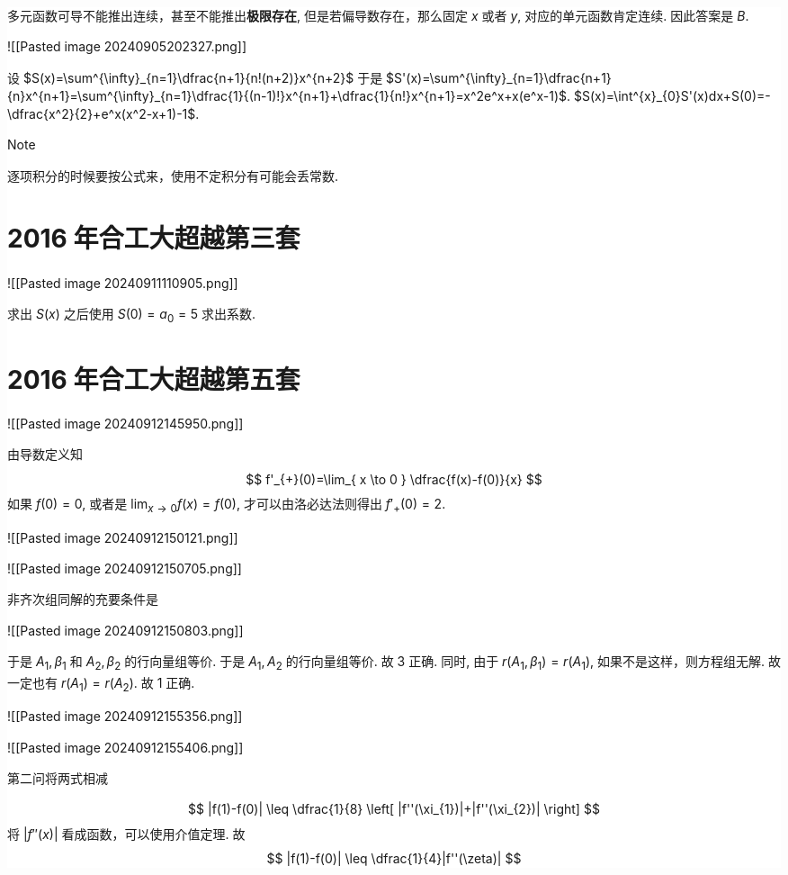 多元函数可导不能推出连续，甚至不能推出**极限存在**, 但是若偏导数存在，那么固定 $x$ 或者 $y$, 对应的单元函数肯定连续. 因此答案是 $B$.

![[Pasted image 20240905202327.png]]

设 $S(x)=\sum^{\infty}_{n=1}\dfrac{n+1}{n!(n+2)}x^{n+2}$ 
于是 $S'(x)=\sum^{\infty}_{n=1}\dfrac{n+1}{n}x^{n+1}=\sum^{\infty}_{n=1}\dfrac{1}{(n-1)!}x^{n+1}+\dfrac{1}{n!}x^{n+1}=x^2e^x+x(e^x-1)$.
$S(x)=\int^{x}_{0}S'(x)dx+S(0)=-\dfrac{x^2}{2}+e^x(x^2-x+1)-1$.

>[!note] 
>逐项积分的时候要按公式来，使用不定积分有可能会丢常数.

# 2016 年合工大超越第三套

![[Pasted image 20240911110905.png]]

求出 $S(x)$ 之后使用 $S(0)=a_{0}=5$ 求出系数.

# 2016 年合工大超越第五套

![[Pasted image 20240912145950.png]]

由导数定义知
$$
f'_{+}(0)=\lim_{ x \to 0 } \dfrac{f(x)-f(0)}{x}
$$
如果 $f(0)=0$, 或者是 $\lim_{ x \to 0 }f(x)=f(0)$, 才可以由洛必达法则得出 $f'_{+}(0)=2$.

![[Pasted image 20240912150121.png]]

![[Pasted image 20240912150705.png]]

非齐次组同解的充要条件是

![[Pasted image 20240912150803.png]]

于是 $A_{1},\beta_{1}$ 和 $A_{2},\beta_{2}$ 的行向量组等价. 于是 $A_{1},A_{2}$ 的行向量组等价. 故 $3$ 正确.
同时, 由于 $r(A_{1},\beta_{1})=r(A_{1})$, 如果不是这样，则方程组无解. 故一定也有 $r(A_{1})=r(A_{2})$. 故 $1$ 正确.

![[Pasted image 20240912155356.png]]

![[Pasted image 20240912155406.png]]

第二问将两式相减

$$
|f(1)-f(0)| \leq \dfrac{1}{8} \left[ |f''(\xi_{1})|+|f''(\xi_{2})| \right] 
$$
将 $|f''(x)|$ 看成函数，可以使用介值定理.
故 
$$
|f(1)-f(0)| \leq \dfrac{1}{4}|f''(\zeta)|
$$
